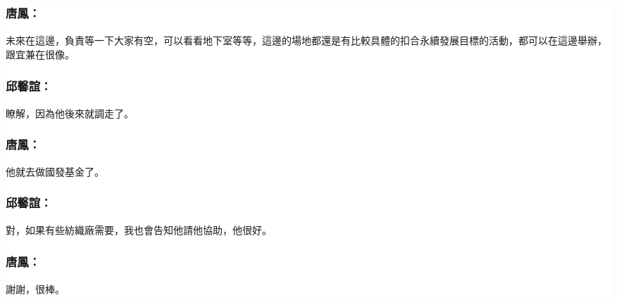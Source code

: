 ### 唐鳳：
未來在這邊，負責等一下大家有空，可以看看地下室等等，這邊的場地都還是有比較具體的扣合永續發展目標的活動，都可以在這邊舉辦，跟宜兼在很像。

### 邱馨誼：
瞭解，因為他後來就調走了。

### 唐鳳：
他就去做國發基金了。

### 邱馨誼：
對，如果有些紡織廠需要，我也會告知他請他協助，他很好。

### 唐鳳：
謝謝，很棒。

